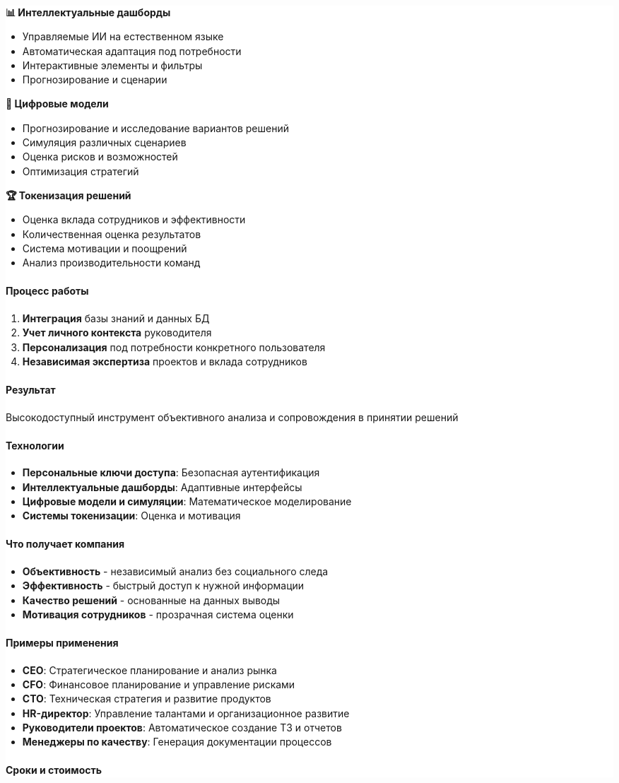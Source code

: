 **📊 Интеллектуальные дашборды**

-  Управляемые ИИ на естественном языке
-  Автоматическая адаптация под потребности
-  Интерактивные элементы и фильтры
-  Прогнозирование и сценарии

**🎯 Цифровые модели**

-  Прогнозирование и исследование вариантов решений
-  Симуляция различных сценариев
-  Оценка рисков и возможностей
-  Оптимизация стратегий

**🏆 Токенизация решений**

-  Оценка вклада сотрудников и эффективности
-  Количественная оценка результатов
-  Система мотивации и поощрений
-  Анализ производительности команд

#### Процесс работы

1. **Интеграция** базы знаний и данных БД
2. **Учет личного контекста** руководителя
3. **Персонализация** под потребности конкретного пользователя
4. **Независимая экспертиза** проектов и вклада сотрудников

#### Результат

Высокодоступный инструмент объективного анализа и сопровождения в принятии решений

#### Технологии

-  **Персональные ключи доступа**: Безопасная аутентификация
-  **Интеллектуальные дашборды**: Адаптивные интерфейсы
-  **Цифровые модели и симуляции**: Математическое моделирование
-  **Системы токенизации**: Оценка и мотивация

#### Что получает компания

-  **Объективность** - независимый анализ без социального следа
-  **Эффективность** - быстрый доступ к нужной информации
-  **Качество решений** - основанные на данных выводы
-  **Мотивация сотрудников** - прозрачная система оценки

#### Примеры применения

-  **CEO**: Стратегическое планирование и анализ рынка
-  **CFO**: Финансовое планирование и управление рисками
-  **CTO**: Техническая стратегия и развитие продуктов
-  **HR-директор**: Управление талантами и организационное развитие
-  **Руководители проектов**: Автоматическое создание ТЗ и отчетов
-  **Менеджеры по качеству**: Генерация документации процессов

#### Сроки и стоимость
